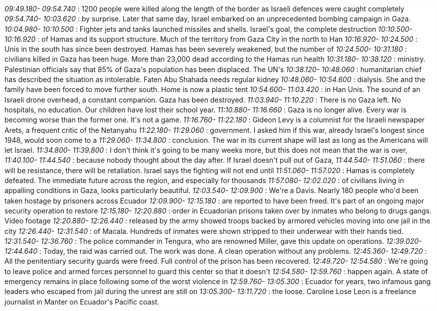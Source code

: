 *09:49.180- 09:54.740* :  1200 people were killed along the length of the border as Israeli defences were caught completely
*09:54.740- 10:03.620* :  by surprise. Later that same day, Israel embarked on an unprecedented bombing campaign in Gaza.
*10:04.980- 10:10.500* :  Fighter jets and tanks launched missiles and shells. Israel's goal, the complete destruction
*10:10.500- 10:16.920* :  of Hamas and its support structure. Much of the territory from Gaza City in the north to Han
*10:16.920- 10:24.500* :  Unis in the south has since been destroyed. Hamas has been severely weakened, but the number of
*10:24.500- 10:31.180* :  civilians killed in Gaza has been huge. More than 23,000 dead according to the Hamas run health
*10:31.180- 10:38.120* :  ministry. Palestinian officials say that 85% of Gaza's population has been displaced. The UN's
*10:38.120- 10:48.060* :  humanitarian chief has described the situation as intolerable. Faten Abu Shahada needs regular kidney
*10:48.060- 10:54.600* :  dialysis. She and the family have been forced to move further south. Home is now a plastic tent
*10:54.600- 11:03.420* :  in Han Unis. The sound of an Israeli drone overhead, a constant companion. Gaza has been destroyed.
*11:03.940- 11:10.220* :  There is no Gaza left. No hospitals, no education. Our children have lost their school year.
*11:10.880- 11:16.660* :  Gaza is no longer alive. Every war is becoming worse than the former one. It's not a game.
*11:16.760- 11:22.180* :  Gideon Levy is a columnist for the Israeli newspaper Arets, a frequent critic of the Netanyahu
*11:22.180- 11:29.060* :  government. I asked him if this war, already Israel's longest since 1948, would soon come to a
*11:29.060- 11:34.800* :  conclusion. The war in its current shape will last as long as the Americans will let Israel.
*11:34.800- 11:39.800* :  I don't think it's going to be many weeks more, but this does not mean that the war is over,
*11:40.100- 11:44.540* :  because nobody thought about the day after. If Israel doesn't pull out of Gaza,
*11:44.540- 11:51.060* :  there will be resistance, there will be retaliation. Israel says the fighting will not end until
*11:51.060- 11:57.020* :  Hamas is completely defeated. The immediate future across the region, and especially for thousands
*11:57.080- 12:02.020* :  of civilians living in appalling conditions in Gaza, looks particularly beautiful.
*12:03.540- 12:09.900* :  We're a Davis. Nearly 180 people who'd been taken hostage by prisoners across Ecuador
*12:09.900- 12:15.180* :  are reported to have been freed. It's part of an ongoing major security operation to restore
*12:15.180- 12:20.880* :  order in Ecuadorian prisons taken over by inmates who belong to drugs gangs. Video footage
*12:20.880- 12:26.440* :  released by the army showed troops backed by armored vehicles moving into one jail in the city
*12:26.440- 12:31.540* :  of Macala. Hundreds of inmates were shown stripped to their underwear with their hands tied.
*12:31.540- 12:36.760* :  The police commander in Tengura, who are renowned Miller, gave this update on operations.
*12:39.020- 12:44.640* :  Today, the raid was carried out. The work was done. A clean operation without any problems.
*12:45.360- 12:49.720* :  All the penitentiary security guards were freed. Full control of the prison has been recovered.
*12:49.720- 12:54.580* :  We're going to leave police and armed forces personnel to guard this center so that it doesn't
*12:54.580- 12:59.760* :  happen again. A state of emergency remains in place following some of the worst violence in
*12:59.760- 13:05.300* :  Ecuador for years, two infamous gang leaders who escaped from jail during the unrest are still on
*13:05.300- 13:11.720* :  the loose. Caroline Lose Leon is a freelance journalist in Manter on Ecuador's Pacific coast.